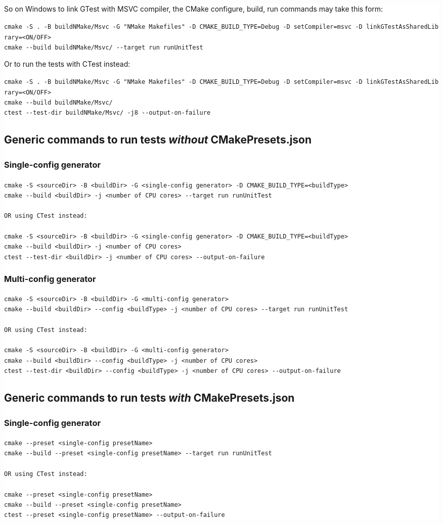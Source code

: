 So on Windows to link GTest with MSVC compiler, the CMake configure, build, run commands may take this form:
```
cmake -S . -B buildNMake/Msvc -G "NMake Makefiles" -D CMAKE_BUILD_TYPE=Debug -D setCompiler=msvc -D linkGTestAsSharedLibrary=<ON/OFF>
cmake --build buildNMake/Msvc/ --target run runUnitTest
```
Or to run the tests with CTest instead:
```
cmake -S . -B buildNMake/Msvc -G "NMake Makefiles" -D CMAKE_BUILD_TYPE=Debug -D setCompiler=msvc -D linkGTestAsSharedLibrary=<ON/OFF>
cmake --build buildNMake/Msvc/
ctest --test-dir buildNMake/Msvc/ -j8 --output-on-failure
```

## Generic commands to run tests *without* CMakePresets.json

### Single-config generator
```
cmake -S <sourceDir> -B <buildDir> -G <single-config generator> -D CMAKE_BUILD_TYPE=<buildType>
cmake --build <buildDir> -j <number of CPU cores> --target run runUnitTest

OR using CTest instead:

cmake -S <sourceDir> -B <buildDir> -G <single-config generator> -D CMAKE_BUILD_TYPE=<buildType>
cmake --build <buildDir> -j <number of CPU cores>
ctest --test-dir <buildDir> -j <number of CPU cores> --output-on-failure
```
### Multi-config generator
```
cmake -S <sourceDir> -B <buildDir> -G <multi-config generator>
cmake --build <buildDir> --config <buildType> -j <number of CPU cores> --target run runUnitTest

OR using CTest instead:

cmake -S <sourceDir> -B <buildDir> -G <multi-config generator>
cmake --build <buildDir> --config <buildType> -j <number of CPU cores>
ctest --test-dir <buildDir> --config <buildType> -j <number of CPU cores> --output-on-failure
```
## Generic commands to run tests *with* CMakePresets.json
### Single-config generator
```
cmake --preset <single-config presetName>
cmake --build --preset <single-config presetName> --target run runUnitTest

OR using CTest instead:

cmake --preset <single-config presetName>
cmake --build --preset <single-config presetName>
ctest --preset <single-config presetName> --output-on-failure
```
